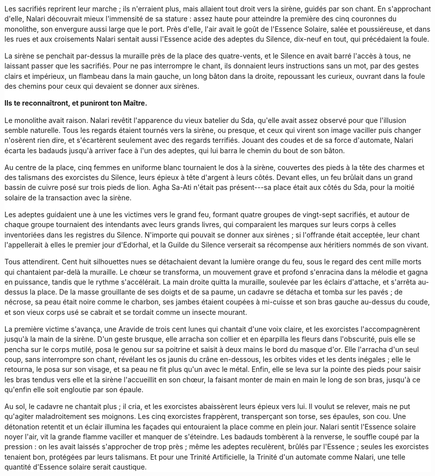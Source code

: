 Les sacrifiés reprirent leur marche ; ils n'erraient plus, mais allaient tout droit vers la sirène, guidés par son chant. En s'approchant d'elle, Nalari découvrait mieux l'immensité de sa stature : assez haute pour atteindre la première des cinq couronnes du monolithe, son envergure aussi large que le port. Près d'elle, l'air avait le goût de l'Essence Solaire, salée et poussiéreuse, et dans les rues et aux croisements Nalari sentait aussi l'Essence acide des adeptes du Silence, dix-neuf en tout, qui précédaient la foule. 

La sirène se penchait par-dessus la muraille près de la place des quatre-vents, et le Silence en avait barré l'accès à tous, ne laissant passer que les sacrifiés. Pour ne pas interrompre le chant, ils donnaient leurs instructions sans un mot, par des gestes clairs et impérieux, un flambeau dans la main gauche, un long bâton dans la droite, repoussant les curieux, ouvrant dans la foule des chemins pour ceux qui devaient se donner aux sirènes. 

**Ils te reconnaîtront, et puniront ton Maître.**

Le monolithe avait raison. Nalari revêtit l'apparence du vieux batelier du Sda, qu'elle avait assez observé pour que l'illusion semble naturelle. Tous les regards étaient tournés vers la sirène, ou presque, et ceux qui virent son image vaciller puis changer n'osèrent rien dire, et s'écartèrent seulement avec des regards terrifiés. Jouant des coudes et de sa force d'automate, Nalari écarta les badauds jusqu'à arriver face à l'un des adeptes, qui lui barra le chemin du bout de son bâton. 

Au centre de la place, cinq femmes en uniforme blanc tournaient le dos à la sirène, couvertes des pieds à la tête des charmes et des talismans des exorcistes du Silence, leurs épieux à tête d'argent à leurs côtés. Devant elles, un feu brûlait dans un grand bassin de cuivre posé sur trois pieds de lion. Agha Sa-Ati n'était pas présent---sa place était aux côtés du Sda, pour la moitié solaire de la transaction avec la sirène. 

Les adeptes guidaient une à une les victimes vers le grand feu, formant quatre groupes de vingt-sept sacrifiés, et autour de chaque groupe tournaient des intendants avec leurs grands livres, qui comparaient les marques sur leurs corps à celles inventoriées dans les registres du Silence. N'importe qui pouvait se donner aux sirènes ; si l'offrande était acceptée, leur chant l'appellerait à elles le premier jour d'Edorhal, et la Guilde du Silence verserait sa récompense aux héritiers nommés de son vivant. 

Tous attendirent. Cent huit silhouettes nues se détachaient devant la lumière orange du feu, sous le regard des cent mille morts qui chantaient par-delà la muraille. Le chœur se transforma, un mouvement grave et profond s'enracina dans la mélodie et gagna en puissance, tandis que le rythme s'accélérait. La main droite quitta la muraille, soulevée par les éclairs d'attache, et s'arrêta au-dessus la place. De la masse grouillante de ses doigts et de sa paume, un cadavre se détacha et tomba sur les pavés ; de nécrose, sa peau était noire comme le charbon, ses jambes étaient coupées à mi-cuisse et son bras gauche au-dessus du coude, et son vieux corps usé se cabrait et se tordait comme un insecte mourant. 

La première victime s'avança, une Aravide de trois cent lunes qui chantait d'une voix claire, et les exorcistes l'accompagnèrent jusqu'à la main de la sirène. D'un geste brusque, elle arracha son collier et en éparpilla les fleurs dans l'obscurité, puis elle se pencha sur le corps mutilé, posa le genou sur sa poitrine et saisit à deux mains le bord du masque d'or. Elle l'arracha d'un seul coup, sans interrompre son chant, révélant les os jaunis du crâne en-dessous, les orbites vides et les dents inégales ; elle le retourna, le posa sur son visage, et sa peau ne fit plus qu'un avec le métal. Enfin, elle se leva sur la pointe des pieds pour saisir les bras tendus vers elle et la sirène l'accueillit en son chœur, la faisant monter de main en main le long de son bras, jusqu'à ce qu'enfin elle soit engloutie par son épaule. 

Au sol, le cadavre ne chantait plus ; il cria, et les exorcistes abaissèrent leurs épieux vers lui. Il voulut se relever, mais ne put qu'agiter maladroitement ses moignons. Les cinq exorcistes frappèrent, transperçant son torse, ses épaules, son cou. Une détonation retentit et un éclair illumina les façades qui entouraient la place comme en plein jour. Nalari sentit l'Essence solaire noyer l'air, vit la grande flamme vaciller et manquer de s'éteindre. Les badauds tombèrent à la renverse, le souffle coupé par la pression : on les avait laissés s'approcher de trop près ; même les adeptes reculèrent, brûlés par l'Essence ; seules les exorcistes tenaient bon, protégées par leurs talismans. Et pour une Trinité Artificielle, la Trinité d'un automate comme Nalari, une telle quantité d'Essence solaire serait caustique. 
